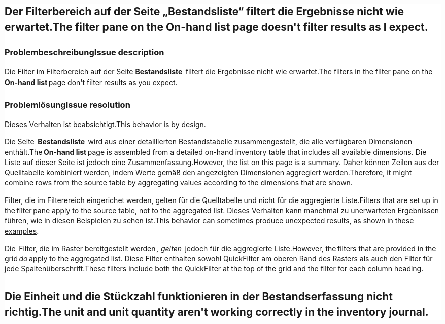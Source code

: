 ## <a name="the-filter-pane-on-the-on-hand-list-page-doesnt-filter-results-as-i-expect"></a><span data-ttu-id="6d510-158">Der Filterbereich auf der Seite „Bestandsliste“ filtert die Ergebnisse nicht wie erwartet.</span><span class="sxs-lookup"><span data-stu-id="6d510-158">The filter pane on the On-hand list page doesn't filter results as I expect.</span></span>

### <a name="issue-description"></a><span data-ttu-id="6d510-159">Problembeschreibung</span><span class="sxs-lookup"><span data-stu-id="6d510-159">Issue description</span></span>

<span data-ttu-id="6d510-160">Die Filter im Filterbereich auf der Seite **Bestandsliste**  filtert die Ergebnisse nicht wie erwartet.</span><span class="sxs-lookup"><span data-stu-id="6d510-160">The filters in the filter pane on the **On-hand list** page don't filter results as you expect.</span></span>

### <a name="issue-resolution"></a><span data-ttu-id="6d510-161">Problemlösung</span><span class="sxs-lookup"><span data-stu-id="6d510-161">Issue resolution</span></span>

<span data-ttu-id="6d510-162">Dieses Verhalten ist beabsichtigt.</span><span class="sxs-lookup"><span data-stu-id="6d510-162">This behavior is by design.</span></span>

<span data-ttu-id="6d510-163">Die Seite  **Bestandsliste**  wird aus einer detaillierten Bestandstabelle zusammengestellt, die alle verfügbaren Dimensionen enthält.</span><span class="sxs-lookup"><span data-stu-id="6d510-163">The **On-hand list** page is assembled from a detailed on-hand inventory table that includes all available dimensions.</span></span> <span data-ttu-id="6d510-164">Die Liste auf dieser Seite ist jedoch eine Zusammenfassung.</span><span class="sxs-lookup"><span data-stu-id="6d510-164">However, the list on this page is a summary.</span></span> <span data-ttu-id="6d510-165">Daher können Zeilen aus der Quelltabelle kombiniert werden, indem Werte gemäß den angezeigten Dimensionen aggregiert werden.</span><span class="sxs-lookup"><span data-stu-id="6d510-165">Therefore, it might combine rows from the source table by aggregating values according to the dimensions that are shown.</span></span>

<span data-ttu-id="6d510-166">Filter, die im Filterereich eingerichet werden, gelten für die Quelltabelle und nicht für die aggregierte Liste.</span><span class="sxs-lookup"><span data-stu-id="6d510-166">Filters that are set up in the filter pane apply to the source table, not to the aggregated list.</span></span> <span data-ttu-id="6d510-167">Dieses Verhalten kann manchmal zu unerwarteten Ergebnissen führen, wie in [diesen Beispielen](inventory-on-hand-list.md#examples) zu sehen ist.</span><span class="sxs-lookup"><span data-stu-id="6d510-167">This behavior can sometimes produce unexpected results, as shown in [these examples](inventory-on-hand-list.md#examples).</span></span>

<span data-ttu-id="6d510-168">Die  [Filter, die im Raster bereitgestellt werden](inventory-on-hand-list.md#grid-filters) *, gelten*  jedoch für die aggregierte Liste.</span><span class="sxs-lookup"><span data-stu-id="6d510-168">However, the [filters that are provided in the grid](inventory-on-hand-list.md#grid-filters) *do* apply to the aggregated list.</span></span> <span data-ttu-id="6d510-169">Diese Filter enthalten sowohl QuickFilter am oberen Rand des Rasters als auch den Filter für jede Spaltenüberschrift.</span><span class="sxs-lookup"><span data-stu-id="6d510-169">These filters include both the QuickFilter at the top of the grid and the filter for each column heading.</span></span>

## <a name="the-unit-and-unit-quantity-arent-working-correctly-in-the-inventory-journal"></a><span data-ttu-id="6d510-170">Die Einheit und die Stückzahl funktionieren in der Bestandserfassung nicht richtig.</span><span class="sxs-lookup"><span data-stu-id="6d510-170">The unit and unit quantity aren't working correctly in the inventory journal.</span></span>

